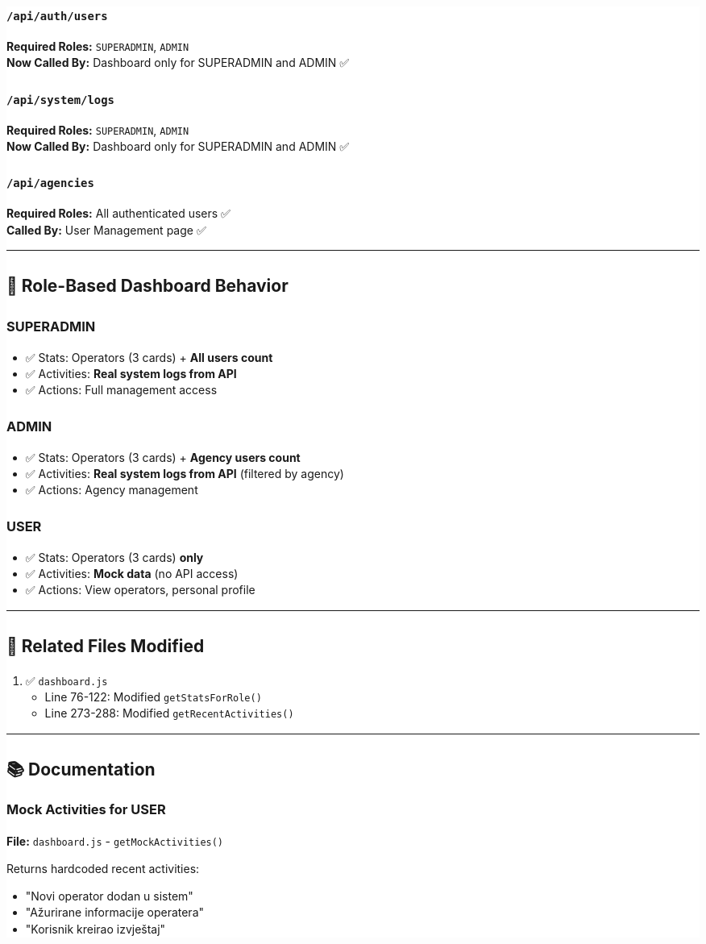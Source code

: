 ### `/api/auth/users`
**Required Roles:** `SUPERADMIN`, `ADMIN`  
**Now Called By:** Dashboard only for SUPERADMIN and ADMIN ✅

### `/api/system/logs`
**Required Roles:** `SUPERADMIN`, `ADMIN`  
**Now Called By:** Dashboard only for SUPERADMIN and ADMIN ✅

### `/api/agencies`
**Required Roles:** All authenticated users ✅  
**Called By:** User Management page ✅

---

## 🎯 Role-Based Dashboard Behavior

### SUPERADMIN
- ✅ Stats: Operators (3 cards) + **All users count**
- ✅ Activities: **Real system logs from API**
- ✅ Actions: Full management access

### ADMIN
- ✅ Stats: Operators (3 cards) + **Agency users count**
- ✅ Activities: **Real system logs from API** (filtered by agency)
- ✅ Actions: Agency management

### USER
- ✅ Stats: Operators (3 cards) **only**
- ✅ Activities: **Mock data** (no API access)
- ✅ Actions: View operators, personal profile

---

## 🔄 Related Files Modified

1. ✅ `dashboard.js`
   - Line 76-122: Modified `getStatsForRole()`
   - Line 273-288: Modified `getRecentActivities()`

---

## 📚 Documentation

### Mock Activities for USER

**File:** `dashboard.js` - `getMockActivities()`

Returns hardcoded recent activities:
- "Novi operator dodan u sistem"
- "Ažurirane informacije operatera"
- "Korisnik kreirao izvještaj"
